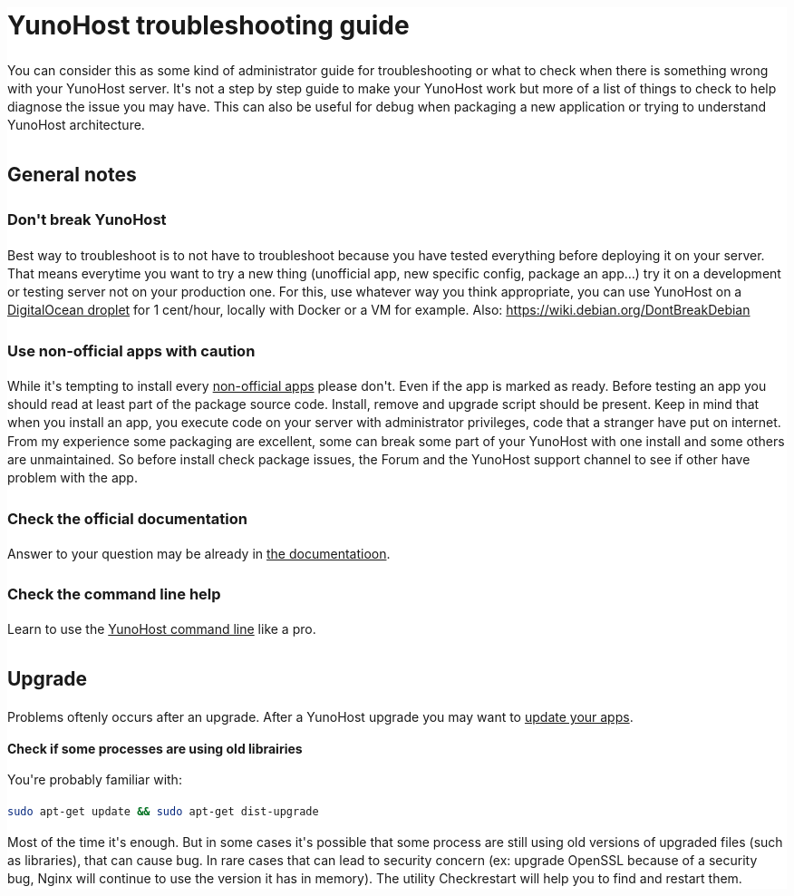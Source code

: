 # YunoHost troubleshooting guide

You can consider this as some kind of administrator guide for troubleshooting or what to check when there is something wrong with your YunoHost server. It's not a step by step guide to make your YunoHost work but more of a list of things to check to help diagnose the issue you may have. This can also be useful for debug when packaging a new application or trying to understand YunoHost architecture.

## General notes
### Don't break YunoHost
Best way to troubleshoot is to not have to troubleshoot because you have tested everything before deploying it on your server.
That means everytime you want to try a new thing (unofficial app, new specific config, package an app…) try it on a development or testing server not on your production one. For this, use whatever way you think appropriate, you can use YunoHost on a [DigitalOcean droplet](install_on_digitalocean_en) for 1 cent/hour, locally with Docker or a VM for example.
Also: https://wiki.debian.org/DontBreakDebian

### Use non-official apps with caution
While it's tempting to install every [non-official apps](https://yunohost.org/#/apps_in_progress_en) please don't. Even if the app is marked as ready. Before testing an app you should read at least part of the package source code. Install, remove and upgrade script should be present. 
Keep in mind that when you install an app, you execute code on your server with administrator privileges, code that a stranger have put on internet.
From my experience some packaging are excellent, some can break some part of your YunoHost with one install and some others are unmaintained. So before install check package issues, the Forum and the YunoHost support channel to see if other have problem with the app.

### Check the official documentation
Answer to your question may be already in [the documentatioon](https://yunohost.org/#/sitemap_en).

### Check the command line help
Learn to use the [YunoHost command line](https://yunohost.org/#/moulinette_en) like a pro.

## Upgrade
Problems oftenly occurs after an upgrade. After a YunoHost upgrade you may want to [update your apps](https://yunohost.org/#/app_update_en).

**Check if some processes are using old librairies**

You're probably familiar with:
```bash
sudo apt-get update && sudo apt-get dist-upgrade
```
Most of the time it's enough. But in some cases it's possible that some process are still using old versions of upgraded files (such as libraries), that can cause bug. In rare cases that can lead to security concern (ex: upgrade OpenSSL because of a security bug, Nginx will continue to use the version it has in memory). The utility Checkrestart will help you to find and restart them.
